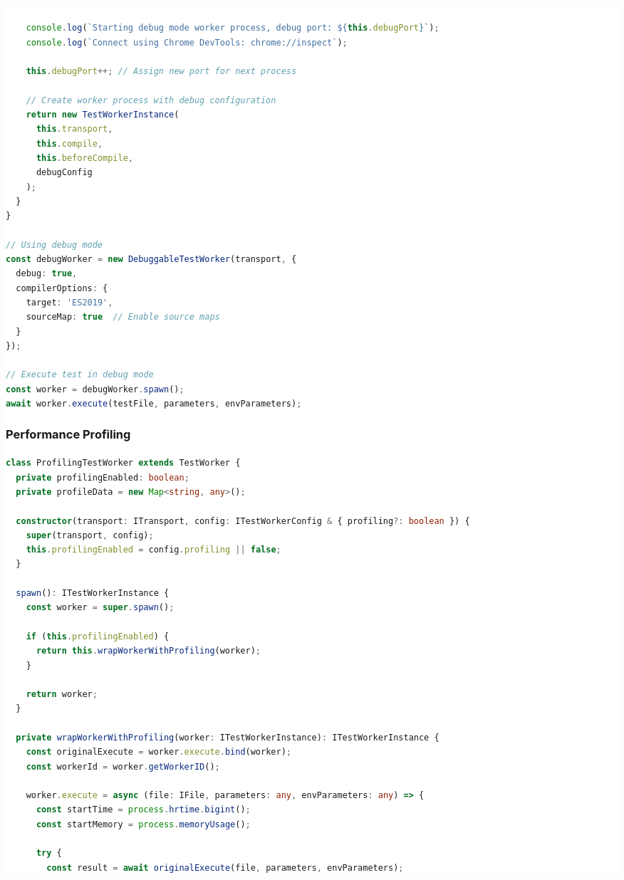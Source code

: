 ```typescript

    console.log(`Starting debug mode worker process, debug port: ${this.debugPort}`);
    console.log(`Connect using Chrome DevTools: chrome://inspect`);

    this.debugPort++; // Assign new port for next process

    // Create worker process with debug configuration
    return new TestWorkerInstance(
      this.transport,
      this.compile,
      this.beforeCompile,
      debugConfig
    );
  }
}

// Using debug mode
const debugWorker = new DebuggableTestWorker(transport, {
  debug: true,
  compilerOptions: {
    target: 'ES2019',
    sourceMap: true  // Enable source maps
  }
});

// Execute test in debug mode
const worker = debugWorker.spawn();
await worker.execute(testFile, parameters, envParameters);
```

### Performance Profiling

```typescript
class ProfilingTestWorker extends TestWorker {
  private profilingEnabled: boolean;
  private profileData = new Map<string, any>();

  constructor(transport: ITransport, config: ITestWorkerConfig & { profiling?: boolean }) {
    super(transport, config);
    this.profilingEnabled = config.profiling || false;
  }

  spawn(): ITestWorkerInstance {
    const worker = super.spawn();

    if (this.profilingEnabled) {
      return this.wrapWorkerWithProfiling(worker);
    }

    return worker;
  }

  private wrapWorkerWithProfiling(worker: ITestWorkerInstance): ITestWorkerInstance {
    const originalExecute = worker.execute.bind(worker);
    const workerId = worker.getWorkerID();

    worker.execute = async (file: IFile, parameters: any, envParameters: any) => {
      const startTime = process.hrtime.bigint();
      const startMemory = process.memoryUsage();

      try {
        const result = await originalExecute(file, parameters, envParameters);

```